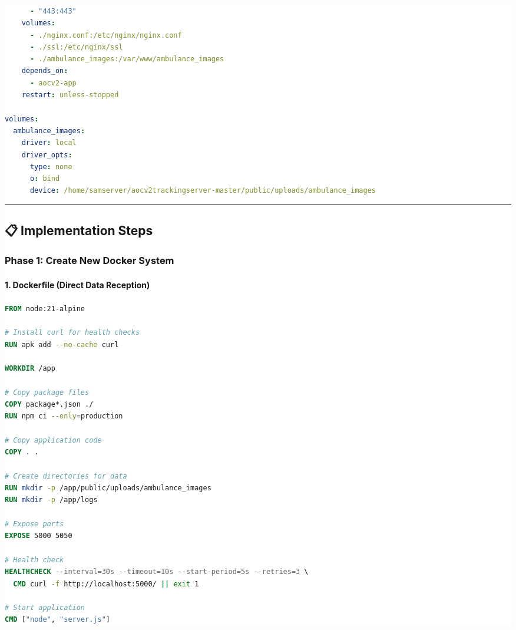 ```yaml
      - "443:443"
    volumes:
      - ./nginx.conf:/etc/nginx/nginx.conf
      - ./ssl:/etc/nginx/ssl
      - ./ambulance_images:/var/www/ambulance_images
    depends_on:
      - aocv2-app
    restart: unless-stopped

volumes:
  ambulance_images:
    driver: local
    driver_opts:
      type: none
      o: bind
      device: /home/samserver/aocv2trackingserver-master/public/uploads/ambulance_images
```

---

## 📋 Implementation Steps

### **Phase 1: Create New Docker System**

#### 1. **Dockerfile** (Direct Data Reception)
```dockerfile
FROM node:21-alpine

# Install curl for health checks
RUN apk add --no-cache curl

WORKDIR /app

# Copy package files
COPY package*.json ./
RUN npm ci --only=production

# Copy application code
COPY . .

# Create directories for data
RUN mkdir -p /app/public/uploads/ambulance_images
RUN mkdir -p /app/logs

# Expose ports
EXPOSE 5000 5050

# Health check
HEALTHCHECK --interval=30s --timeout=10s --start-period=5s --retries=3 \
  CMD curl -f http://localhost:5000/ || exit 1

# Start application
CMD ["node", "server.js"]
```

